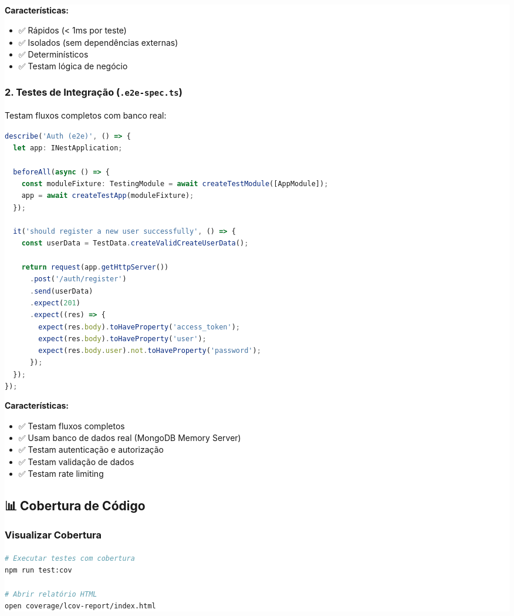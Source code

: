 **Características:**

- ✅ Rápidos (< 1ms por teste)
- ✅ Isolados (sem dependências externas)
- ✅ Determinísticos
- ✅ Testam lógica de negócio

### **2. Testes de Integração (`.e2e-spec.ts`)**

Testam fluxos completos com banco real:

```typescript
describe('Auth (e2e)', () => {
  let app: INestApplication;

  beforeAll(async () => {
    const moduleFixture: TestingModule = await createTestModule([AppModule]);
    app = await createTestApp(moduleFixture);
  });

  it('should register a new user successfully', () => {
    const userData = TestData.createValidCreateUserData();

    return request(app.getHttpServer())
      .post('/auth/register')
      .send(userData)
      .expect(201)
      .expect((res) => {
        expect(res.body).toHaveProperty('access_token');
        expect(res.body).toHaveProperty('user');
        expect(res.body.user).not.toHaveProperty('password');
      });
  });
});
```

**Características:**

- ✅ Testam fluxos completos
- ✅ Usam banco de dados real (MongoDB Memory Server)
- ✅ Testam autenticação e autorização
- ✅ Testam validação de dados
- ✅ Testam rate limiting

## 📊 Cobertura de Código

### **Visualizar Cobertura**

```bash
# Executar testes com cobertura
npm run test:cov

# Abrir relatório HTML
open coverage/lcov-report/index.html
```
